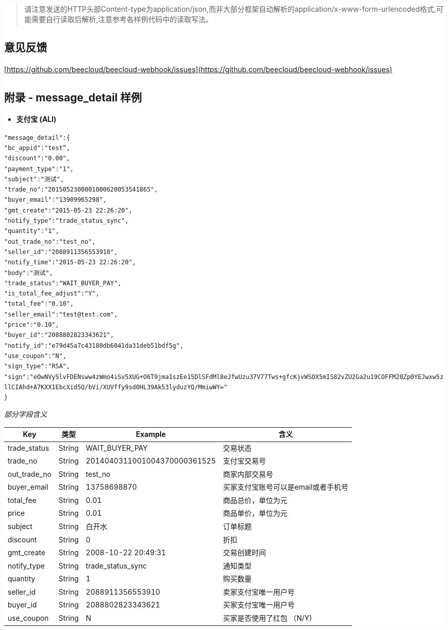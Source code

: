 >请注意发送的HTTP头部Content-type为application/json,而非大部分框架自动解析的application/x-www-form-urlencoded格式,可能需要自行读取后解析,注意参考各样例代码中的读取写法。


## 意见反馈

[https://github.com/beecloud/beecloud-webhook/issues](https://github.com/beecloud/beecloud-webhook/issues)

## 附录 - message_detail 样例 

- **支付宝 (ALI)**

```
"message_detail":{
"bc_appid":"test”,
"discount":"0.00",
"payment_type":"1",
"subject":"测试",
"trade_no":"2015052300001000620053541865",
"buyer_email":"13909965298",
"gmt_create":"2015-05-23 22:26:20",
"notify_type":"trade_status_sync",
"quantity":"1",
"out_trade_no":"test_no",
"seller_id":"2088911356553910",
"notify_time":"2015-05-23 22:26:20",
"body":"测试",
"trade_status":"WAIT_BUYER_PAY",
"is_total_fee_adjust":"Y",
"total_fee":"0.10",
"seller_email":"test@test.com",
"price":"0.10",
"buyer_id":"2088802823343621",
"notify_id":"e79d45a7c43180db6041da31deb51bdf5g",
"use_coupon":"N",
"sign_type":"RSA",
"sign":"eOwNVySlvFDENsww4zWmo4iSv5XUG+O6T9jma1szEe15DlSFdMl8eJfwUzu37V77Tws+gfcKjvWSOX5mIS82vZU2Ga2u19COFFM20Zp0YEJwxw5zllCIAhd+A7KXX1EbcXid5Q/bVi/XUVffy9sd0HL39Ak53lyduzYQ/MmiwWY="
}
```

*部分字段含义*

  Key             | 类型           | Example               | 含义
-------------     | ------------- | -------------         | -------
    trade_status | String | WAIT_BUYER_PAY | 交易状态
     trade_no        | String        | 2014040311001004370000361525|支付宝交易号
  out\_trade_no	|	String 	|	test_no   |    商家内部交易号
     buyer_email   |  String | 13758698870 | 买家支付宝账号可以是email或者手机号
  total_fee	|	String	|	0.01	|	商品总价，单位为元
    price	|	String	|	0.01	|	商品单价，单位为元
  subject         | String        | 白开水                 |  订单标题
  discount        | String        | 0                     | 折扣     
  gmt_create    | String  | 2008-10-22 20:49:31 | 交易创建时间
  notify_type   | String | trade\_status_sync | 通知类型
  quantity	| 	String	|	1	|	购买数量
  seller_id		| String	|	2088911356553910  | 卖家支付宝唯一用户号
  buyer_id	|	String	|	2088802823343621 |  买家支付宝唯一用户号
  use_coupon  |	String  |  N	|  买家是否使用了红包  （N/Y)
